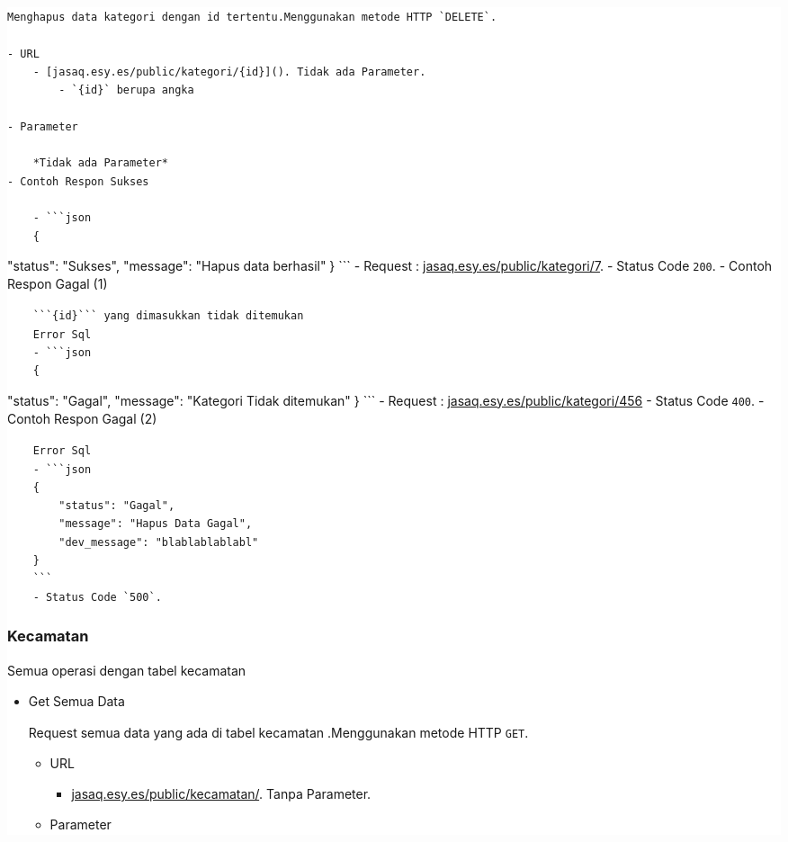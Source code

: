 	Menghapus data kategori dengan id tertentu.Menggunakan metode HTTP `DELETE`.

	- URL
		- [jasaq.esy.es/public/kategori/{id}](). Tidak ada Parameter.
			- `{id}` berupa angka

	- Parameter

		*Tidak ada Parameter*
	- Contoh Respon Sukses
		
		- ```json
		{
  "status": "Sukses",
  "message": "Hapus data berhasil"
}
		```
		- Request : [jasaq.esy.es/public/kategori/7](). 
		- Status Code `200`.
	- Contoh Respon Gagal (1)
		
		```{id}``` yang dimasukkan tidak ditemukan		
		Error Sql
		- ```json
		{
  "status": "Gagal",
  "message": "Kategori Tidak ditemukan"
}
		```
		- Request : [jasaq.esy.es/public/kategori/456]() 
		- Status Code `400`.
	- Contoh Respon Gagal (2)
		
		Error Sql
		- ```json
		{
			"status": "Gagal",
  			"message": "Hapus Data Gagal",
  			"dev_message": "blablablablabl"
  		}
		```
		- Status Code `500`.


### Kecamatan

Semua operasi dengan tabel kecamatan 

- Get Semua Data
	
	Request semua data yang ada di tabel kecamatan .Menggunakan metode HTTP `GET`.
	- URL
		- [jasaq.esy.es/public/kecamatan/](). Tanpa Parameter.
	
	- Parameter
	